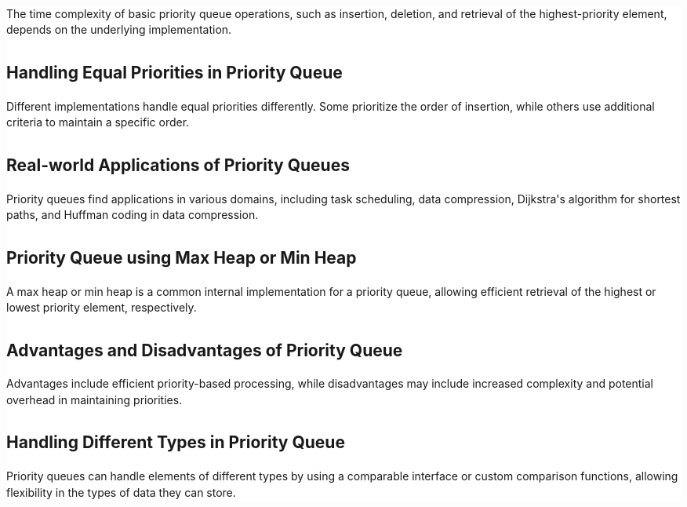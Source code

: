 The time complexity of basic priority queue operations, such as insertion, deletion, and retrieval of the highest-priority element, depends on the underlying implementation.

## Handling Equal Priorities in Priority Queue

Different implementations handle equal priorities differently. Some prioritize the order of insertion, while others use additional criteria to maintain a specific order.

## Real-world Applications of Priority Queues

Priority queues find applications in various domains, including task scheduling, data compression, Dijkstra's algorithm for shortest paths, and Huffman coding in data compression.

## Priority Queue using Max Heap or Min Heap

A max heap or min heap is a common internal implementation for a priority queue, allowing efficient retrieval of the highest or lowest priority element, respectively.

## Advantages and Disadvantages of Priority Queue

Advantages include efficient priority-based processing, while disadvantages may include increased complexity and potential overhead in maintaining priorities.

## Handling Different Types in Priority Queue

Priority queues can handle elements of different types by using a comparable interface or custom comparison functions, allowing flexibility in the types of data they can store.






